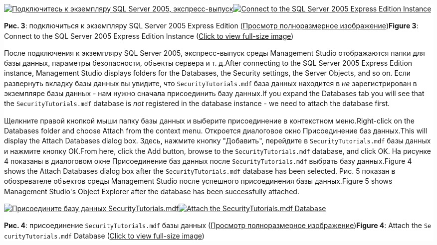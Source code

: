 
<span data-ttu-id="1ca7b-191">[![Подключитесь к экземпляру SQL Server 2005, экспресс-выпуск](creating-the-membership-schema-in-sql-server-vb/_static/image8.png)](creating-the-membership-schema-in-sql-server-vb/_static/image7.png)</span><span class="sxs-lookup"><span data-stu-id="1ca7b-191">[![Connect to the SQL Server 2005 Express Edition Instance](creating-the-membership-schema-in-sql-server-vb/_static/image8.png)](creating-the-membership-schema-in-sql-server-vb/_static/image7.png)</span></span>

<span data-ttu-id="1ca7b-192">**Рис. 3**: подключиться к экземпляру SQL Server 2005 Express Edition ([Просмотр полноразмерное изображение](creating-the-membership-schema-in-sql-server-vb/_static/image9.png))</span><span class="sxs-lookup"><span data-stu-id="1ca7b-192">**Figure 3**: Connect to the SQL Server 2005 Express Edition Instance ([Click to view full-size image](creating-the-membership-schema-in-sql-server-vb/_static/image9.png))</span></span>


<span data-ttu-id="1ca7b-193">После подключения к экземпляру SQL Server 2005, экспресс-выпуск среды Management Studio отображаются папки для базы данных, параметры безопасности, объекты сервера и т. д.</span><span class="sxs-lookup"><span data-stu-id="1ca7b-193">After connecting to the SQL Server 2005 Express Edition instance, Management Studio displays folders for the Databases, the Security settings, the Server Objects, and so on.</span></span> <span data-ttu-id="1ca7b-194">Если развернуть вкладку базы данных вы увидите, что `SecurityTutorials.mdf` база данных находится в *не* зарегистрирован в экземпляре базы данных - нам нужно сначала присоединить базу данных.</span><span class="sxs-lookup"><span data-stu-id="1ca7b-194">If you expand the Databases tab you will see that the `SecurityTutorials.mdf` database is *not* registered in the database instance - we need to attach the database first.</span></span>

<span data-ttu-id="1ca7b-195">Щелкните правой кнопкой мыши папку базы данных и выберите присоединение в контекстном меню.</span><span class="sxs-lookup"><span data-stu-id="1ca7b-195">Right-click on the Databases folder and choose Attach from the context menu.</span></span> <span data-ttu-id="1ca7b-196">Откроется диалоговое окно Присоединение баз данных.</span><span class="sxs-lookup"><span data-stu-id="1ca7b-196">This will display the Attach Databases dialog box.</span></span> <span data-ttu-id="1ca7b-197">Здесь, нажмите кнопку "Добавить", перейдите в `SecurityTutorials.mdf` базы данных и нажмите кнопку ОК.</span><span class="sxs-lookup"><span data-stu-id="1ca7b-197">From here, click the Add button, browse to the `SecurityTutorials.mdf` database, and click OK.</span></span> <span data-ttu-id="1ca7b-198">На рисунке 4 показаны в диалоговом окне Присоединение баз данных после `SecurityTutorials.mdf` выбрать базу данных.</span><span class="sxs-lookup"><span data-stu-id="1ca7b-198">Figure 4 shows the Attach Databases dialog box after the `SecurityTutorials.mdf` database has been selected.</span></span> <span data-ttu-id="1ca7b-199">Рис. 5 показан в обозревателе объектов среды Management Studio после успешного присоединения базы данных.</span><span class="sxs-lookup"><span data-stu-id="1ca7b-199">Figure 5 shows Management Studio's Object Explorer after the database has been successfully attached.</span></span>


<span data-ttu-id="1ca7b-200">[![Присоедините базу данных SecurityTutorials.mdf](creating-the-membership-schema-in-sql-server-vb/_static/image11.png)](creating-the-membership-schema-in-sql-server-vb/_static/image10.png)</span><span class="sxs-lookup"><span data-stu-id="1ca7b-200">[![Attach the SecurityTutorials.mdf Database](creating-the-membership-schema-in-sql-server-vb/_static/image11.png)](creating-the-membership-schema-in-sql-server-vb/_static/image10.png)</span></span>

<span data-ttu-id="1ca7b-201">**Рис. 4**: присоединение `SecurityTutorials.mdf` базы данных ([Просмотр полноразмерное изображение](creating-the-membership-schema-in-sql-server-vb/_static/image12.png))</span><span class="sxs-lookup"><span data-stu-id="1ca7b-201">**Figure 4**: Attach the `SecurityTutorials.mdf` Database ([Click to view full-size image](creating-the-membership-schema-in-sql-server-vb/_static/image12.png))</span></span>
